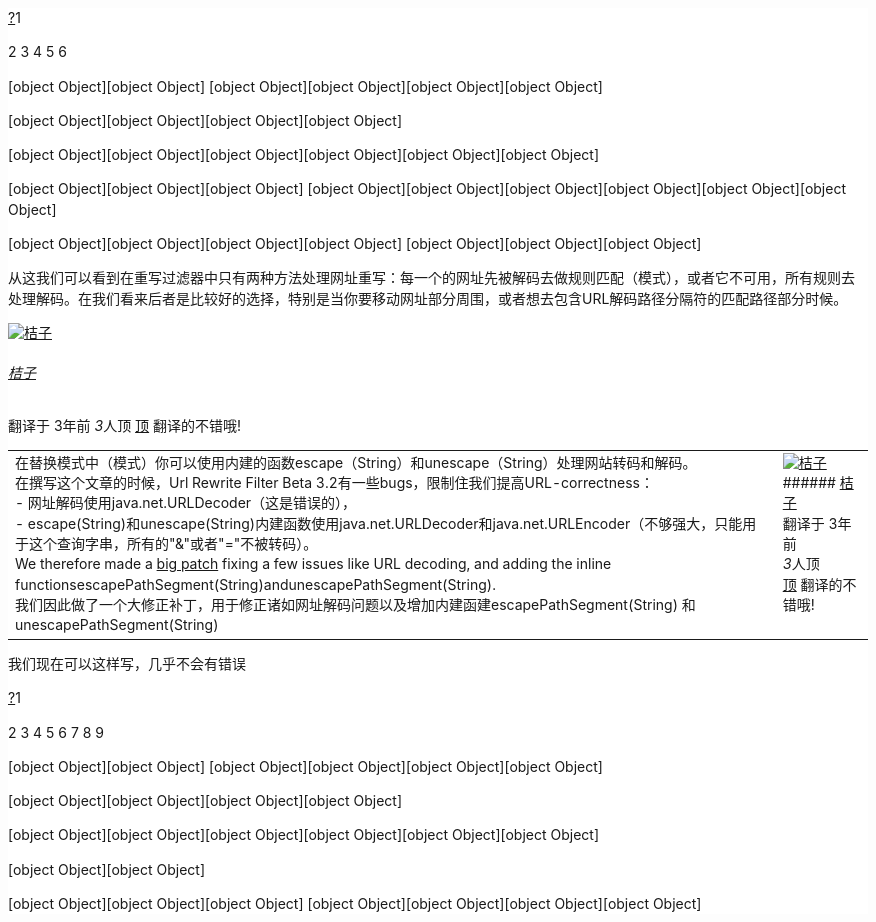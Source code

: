 [?](http://www.oschina.net/translate/what-every-web-developer-must-know-about-url-encoding#)1

2
3
4
5
6

[object Object][object Object]  [object Object][object Object][object Object][object Object]

[object Object][object Object][object Object][object Object]

[object Object][object Object][object Object][object Object][object Object][object Object]

[object Object][object Object][object Object]  [object Object][object Object][object Object][object Object][object Object][object Object]

[object Object][object Object][object Object][object Object]
[object Object][object Object][object Object]

从这我们可以看到在重写过滤器中只有两种方法处理网址重写：每一个的网址先被解码去做规则匹配（<to>模式），或者它不可用，所有规则去处理解码。在我们看来后者是比较好的选择，特别是当你要移动网址部分周围，或者想去包含URL解码路径分隔符的匹配路径部分时候。

[![桔子](../_resources/29abe1e0d742772c685d07c0c93d2db0.jpg)](https://my.oschina.net/cshell)

###### [桔子](https://my.oschina.net/cshell)

翻译于 3年前
*3*人顶
[顶](每个%20Web%20开发者都应该知道的关于%20URL%20编码的知识%20-%20技术翻译%20-%20开源中国社区.md#) 翻译的不错哦!

|     |     |
| --- | --- |
| 在替换模式中（<to>模式）你可以使用内建的函数escape（String）和unescape（String）处理网站转码和解码。<br>在撰写这个文章的时候，Url Rewrite Filter Beta 3.2有一些bugs，限制住我们提高URL-correctness：<br>- 网址解码使用java.net.URLDecoder（这是错误的），<br>- escape(String)和unescape(String)内建函数使用java.net.URLDecoder和java.net.URLEncoder（不够强大，只能用于这个查询字串，所有的"&"或者"="不被转码）。<br>We therefore made a [big patch](http://code.google.com/p/urlrewritefilter/issues/detail?id=27&colspec=ID) fixing a few issues like URL decoding, and adding the inline functionsescapePathSegment(String)andunescapePathSegment(String).<br>我们因此做了一个大修正补丁，用于修正诸如网址解码问题以及增加内建函建escapePathSegment(String) 和 unescapePathSegment(String) | [![桔子](../_resources/29abe1e0d742772c685d07c0c93d2db0.jpg)](https://my.oschina.net/cshell)<br>###### [桔子](https://my.oschina.net/cshell)<br>翻译于 3年前<br>*3*人顶<br>[顶](每个%20Web%20开发者都应该知道的关于%20URL%20编码的知识%20-%20技术翻译%20-%20开源中国社区.md#) 翻译的不错哦! |

我们现在可以这样写，几乎不会有错误

[?](http://www.oschina.net/translate/what-every-web-developer-must-know-about-url-encoding#)1

2
3
4
5
6
7
8
9

[object Object][object Object]  [object Object][object Object][object Object][object Object]

[object Object][object Object][object Object][object Object]

[object Object][object Object][object Object][object Object][object Object][object Object]

[object Object][object Object]

[object Object][object Object][object Object]  [object Object][object Object][object Object][object Object]
